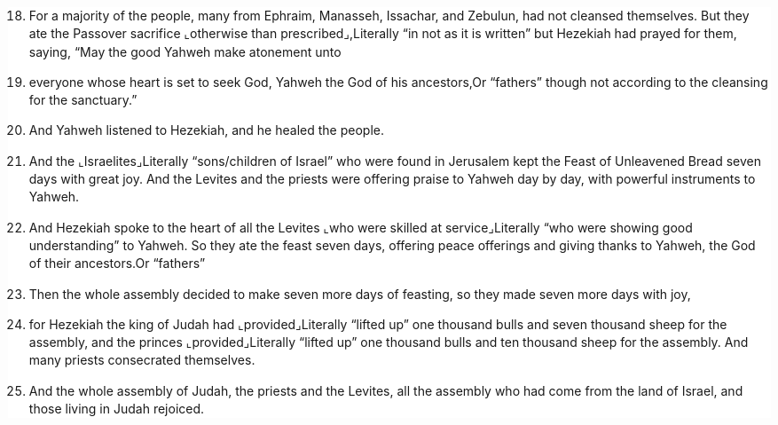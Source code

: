 18. For a majority of the people, many from Ephraim, Manasseh, Issachar, and Zebulun, had not cleansed themselves. But they ate the Passover sacrifice ⌞otherwise than prescribed⌟,Literally “in not as it is written” but Hezekiah had prayed for them, saying, “May the good Yahweh make atonement unto

19. everyone whose heart is set to seek God, Yahweh the God of his ancestors,Or “fathers” though not according to the cleansing for the sanctuary.”

20. And Yahweh listened to Hezekiah, and he healed the people.

21. And the ⌞Israelites⌟Literally “sons/children of Israel” who were found in Jerusalem kept the Feast of Unleavened Bread seven days with great joy. And the Levites and the priests were offering praise to Yahweh day by day, with powerful instruments to Yahweh.

22. And Hezekiah spoke to the heart of all the Levites ⌞who were skilled at service⌟Literally “who were showing good understanding” to Yahweh. So they ate the feast seven days, offering peace offerings and giving thanks to Yahweh, the God of their ancestors.Or “fathers” 

23. Then the whole assembly decided to make seven more days of feasting, so they made seven more days with joy,

24. for Hezekiah the king of Judah had ⌞provided⌟Literally “lifted up” one thousand bulls and seven thousand sheep for the assembly, and the princes ⌞provided⌟Literally “lifted up” one thousand bulls and ten thousand sheep for the assembly. And many priests consecrated themselves.

25. And the whole assembly of Judah, the priests and the Levites, all the assembly who had come from the land of Israel, and those living in Judah rejoiced.

